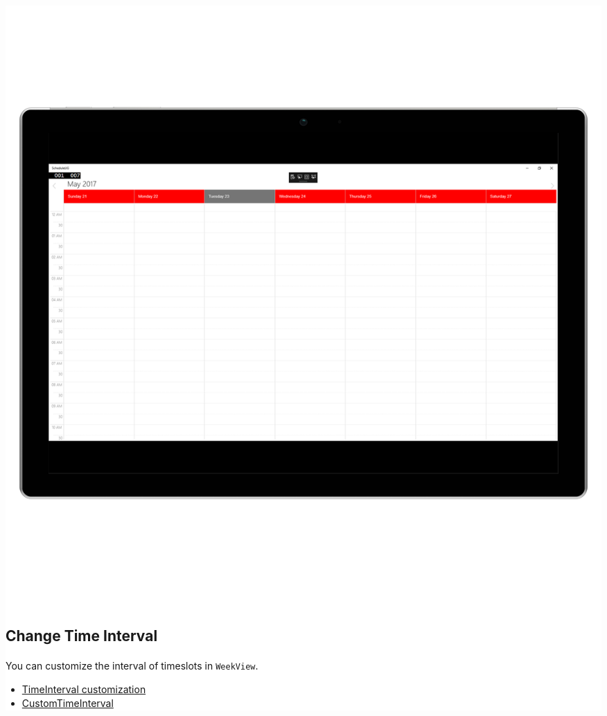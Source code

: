 ![](daymodule_images/viewheader_week.png)

## Change Time Interval
You can customize the interval of timeslots in `WeekView`.

* [TimeInterval customization](#timeInterval-customization)
* [CustomTimeInterval](#customTimeInterval)
